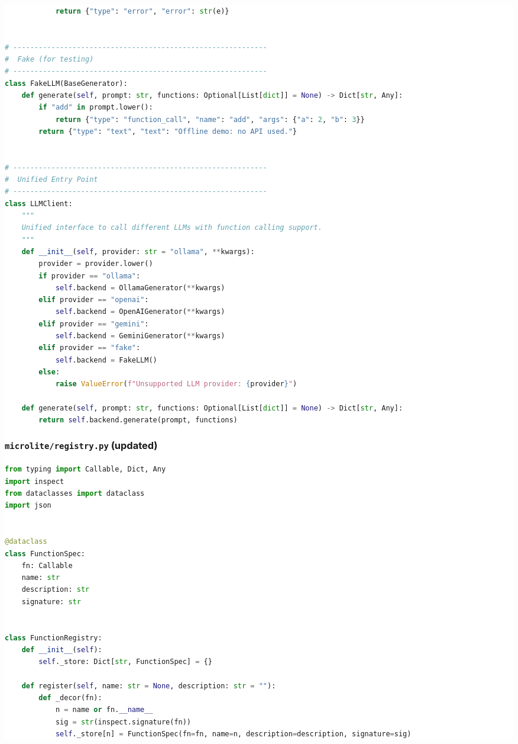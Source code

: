 ```python
            return {"type": "error", "error": str(e)}


# ------------------------------------------------------------
#  Fake (for testing)
# ------------------------------------------------------------
class FakeLLM(BaseGenerator):
    def generate(self, prompt: str, functions: Optional[List[dict]] = None) -> Dict[str, Any]:
        if "add" in prompt.lower():
            return {"type": "function_call", "name": "add", "args": {"a": 2, "b": 3}}
        return {"type": "text", "text": "Offline demo: no API used."}


# ------------------------------------------------------------
#  Unified Entry Point
# ------------------------------------------------------------
class LLMClient:
    """
    Unified interface to call different LLMs with function calling support.
    """
    def __init__(self, provider: str = "ollama", **kwargs):
        provider = provider.lower()
        if provider == "ollama":
            self.backend = OllamaGenerator(**kwargs)
        elif provider == "openai":
            self.backend = OpenAIGenerator(**kwargs)
        elif provider == "gemini":
            self.backend = GeminiGenerator(**kwargs)
        elif provider == "fake":
            self.backend = FakeLLM()
        else:
            raise ValueError(f"Unsupported LLM provider: {provider}")

    def generate(self, prompt: str, functions: Optional[List[dict]] = None) -> Dict[str, Any]:
        return self.backend.generate(prompt, functions)
```


### `microlite/registry.py` (updated)

```python
from typing import Callable, Dict, Any
import inspect
from dataclasses import dataclass
import json


@dataclass
class FunctionSpec:
    fn: Callable
    name: str
    description: str
    signature: str


class FunctionRegistry:
    def __init__(self):
        self._store: Dict[str, FunctionSpec] = {}

    def register(self, name: str = None, description: str = ""):
        def _decor(fn):
            n = name or fn.__name__
            sig = str(inspect.signature(fn))
            self._store[n] = FunctionSpec(fn=fn, name=n, description=description, signature=sig)
```